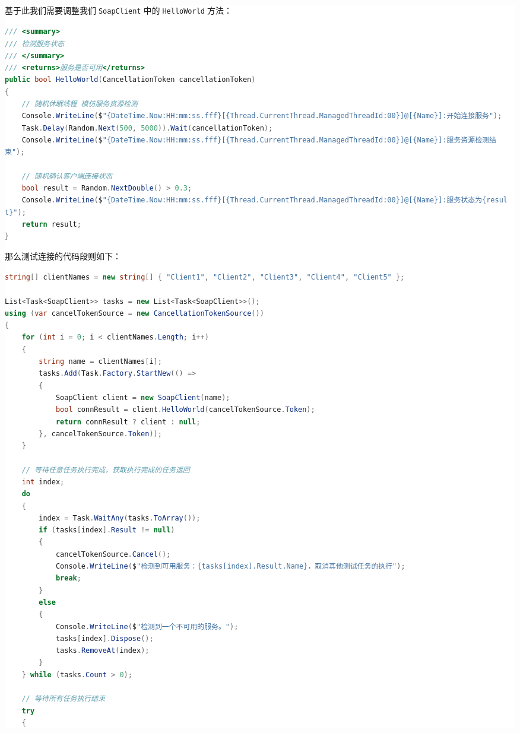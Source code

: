 基于此我们需要调整我们 `SoapClient` 中的 `HelloWorld` 方法：

```csharp
/// <summary>
/// 检测服务状态
/// </summary>
/// <returns>服务是否可用</returns>
public bool HelloWorld(CancellationToken cancellationToken)
{
    // 随机休眠线程 模仿服务资源检测
    Console.WriteLine($"{DateTime.Now:HH:mm:ss.fff}[{Thread.CurrentThread.ManagedThreadId:00}]@[{Name}]:开始连接服务");
    Task.Delay(Random.Next(500, 5000)).Wait(cancellationToken);
    Console.WriteLine($"{DateTime.Now:HH:mm:ss.fff}[{Thread.CurrentThread.ManagedThreadId:00}]@[{Name}]:服务资源检测结束");

    // 随机确认客户端连接状态
    bool result = Random.NextDouble() > 0.3;
    Console.WriteLine($"{DateTime.Now:HH:mm:ss.fff}[{Thread.CurrentThread.ManagedThreadId:00}]@[{Name}]:服务状态为{result}");
    return result;
}
```

那么测试连接的代码段则如下：

```csharp
string[] clientNames = new string[] { "Client1", "Client2", "Client3", "Client4", "Client5" };

List<Task<SoapClient>> tasks = new List<Task<SoapClient>>();
using (var cancelTokenSource = new CancellationTokenSource())
{
    for (int i = 0; i < clientNames.Length; i++)
    {
        string name = clientNames[i];
        tasks.Add(Task.Factory.StartNew(() =>
        {
            SoapClient client = new SoapClient(name);
            bool connResult = client.HelloWorld(cancelTokenSource.Token);
            return connResult ? client : null;
        }, cancelTokenSource.Token));
    }

    // 等待任意任务执行完成，获取执行完成的任务返回
    int index;
    do
    {
        index = Task.WaitAny(tasks.ToArray());
        if (tasks[index].Result != null)
        {
            cancelTokenSource.Cancel();
            Console.WriteLine($"检测到可用服务：{tasks[index].Result.Name}，取消其他测试任务的执行");
            break;
        }
        else
        {
            Console.WriteLine($"检测到一个不可用的服务。");
            tasks[index].Dispose();
            tasks.RemoveAt(index);
        }
    } while (tasks.Count > 0);

    // 等待所有任务执行结束
    try
    {
```